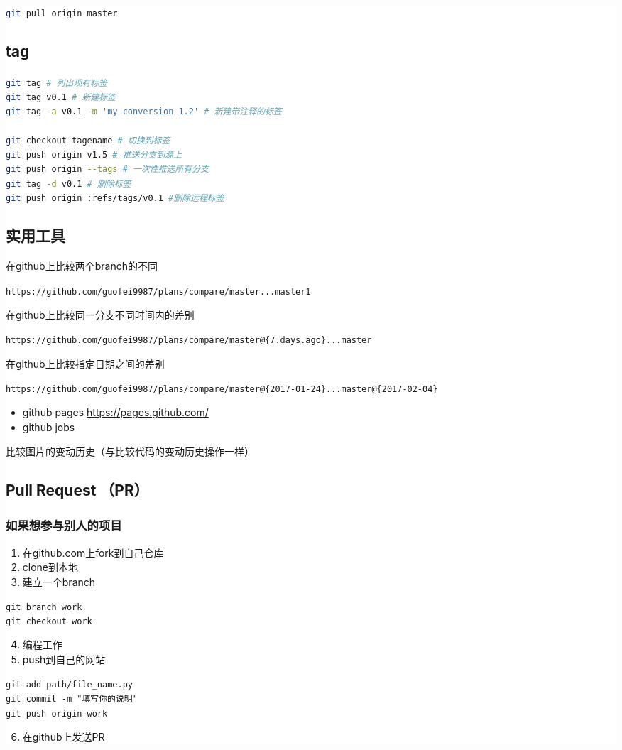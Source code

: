 ```bash
git pull origin master
```

## tag
```bash
git tag # 列出现有标签
git tag v0.1 # 新建标签
git tag -a v0.1 -m 'my conversion 1.2' # 新建带注释的标签

git checkout tagename # 切换到标签
git push origin v1.5 # 推送分支到源上
git push origin --tags # 一次性推送所有分支
git tag -d v0.1 # 删除标签
git push origin :refs/tags/v0.1 #删除远程标签
```

## 实用工具
在github上比较两个branch的不同
```
https://github.com/guofei9987/plans/compare/master...master1
```
在github上比较同一分支不同时间内的差别
```
https://github.com/guofei9987/plans/compare/master@{7.days.ago}...master
```
在github上比较指定日期之间的差别
```
https://github.com/guofei9987/plans/compare/master@{2017-01-24}...master@{2017-02-04}
```
- github pages
https://pages.github.com/
- github jobs


比较图片的变动历史（与比较代码的变动历史操作一样）

## Pull Request （PR）
### 如果想参与别人的项目
1. 在github.com上fork到自己仓库
2. clone到本地
3. 建立一个branch
```
git branch work
git checkout work
```
4. 编程工作
5. push到自己的网站
```
git add path/file_name.py
git commit -m "填写你的说明"
git push origin work
```
6. 在github上发送PR
